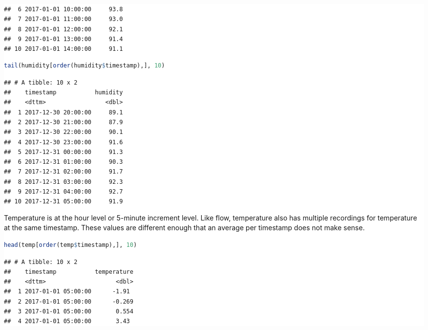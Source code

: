    ##  6 2017-01-01 10:00:00     93.8
    ##  7 2017-01-01 11:00:00     93.0
    ##  8 2017-01-01 12:00:00     92.1
    ##  9 2017-01-01 13:00:00     91.4
    ## 10 2017-01-01 14:00:00     91.1

``` r
tail(humidity[order(humidity$timestamp),], 10)
```

    ## # A tibble: 10 x 2
    ##    timestamp           humidity
    ##    <dttm>                 <dbl>
    ##  1 2017-12-30 20:00:00     89.1
    ##  2 2017-12-30 21:00:00     87.9
    ##  3 2017-12-30 22:00:00     90.1
    ##  4 2017-12-30 23:00:00     91.6
    ##  5 2017-12-31 00:00:00     91.3
    ##  6 2017-12-31 01:00:00     90.3
    ##  7 2017-12-31 02:00:00     91.7
    ##  8 2017-12-31 03:00:00     92.3
    ##  9 2017-12-31 04:00:00     92.7
    ## 10 2017-12-31 05:00:00     91.9

Temperature is at the hour level or 5-minute increment level. Like flow, temperature also has multiple recordings for temperature at the same timestamp. These values are different enough that an average per timestamp does not make sense.

``` r
head(temp[order(temp$timestamp),], 10)
```

    ## # A tibble: 10 x 2
    ##    timestamp           temperature
    ##    <dttm>                    <dbl>
    ##  1 2017-01-01 05:00:00      -1.91 
    ##  2 2017-01-01 05:00:00      -0.269
    ##  3 2017-01-01 05:00:00       0.554
    ##  4 2017-01-01 05:00:00       3.43 